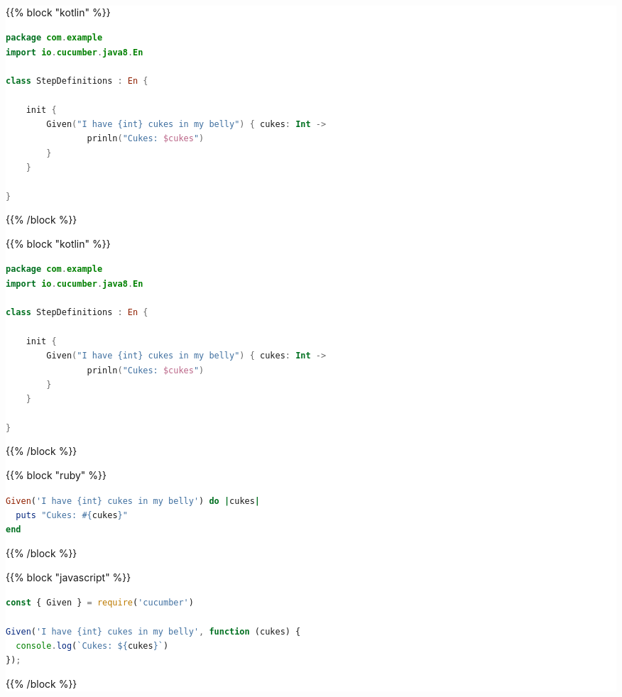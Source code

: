 {{% block "kotlin" %}}

```kotlin
package com.example
import io.cucumber.java8.En

class StepDefinitions : En {

    init {
        Given("I have {int} cukes in my belly") { cukes: Int ->
                prinln("Cukes: $cukes")
        }
    }

}
```

{{% /block %}}

{{% block "kotlin" %}}

```kotlin
package com.example
import io.cucumber.java8.En

class StepDefinitions : En {

    init {
        Given("I have {int} cukes in my belly") { cukes: Int ->
                prinln("Cukes: $cukes")
        }
    }

}
```

{{% /block %}}

{{% block "ruby" %}}
```ruby
Given('I have {int} cukes in my belly') do |cukes|
  puts "Cukes: #{cukes}"
end
```
{{% /block %}}

{{% block "javascript" %}}
```javascript
const { Given } = require('cucumber')

Given('I have {int} cukes in my belly', function (cukes) {
  console.log(`Cukes: ${cukes}`)
});
```
{{% /block %}}
